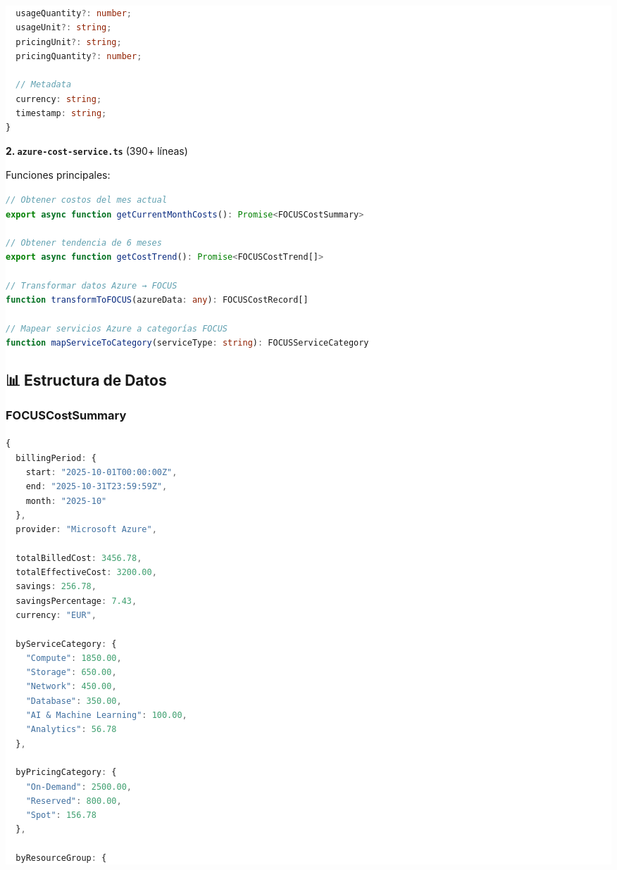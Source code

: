 ```typescript
  usageQuantity?: number;
  usageUnit?: string;
  pricingUnit?: string;
  pricingQuantity?: number;
  
  // Metadata
  currency: string;
  timestamp: string;
}
```

**2. `azure-cost-service.ts`** (390+ líneas)

Funciones principales:

```typescript
// Obtener costos del mes actual
export async function getCurrentMonthCosts(): Promise<FOCUSCostSummary>

// Obtener tendencia de 6 meses
export async function getCostTrend(): Promise<FOCUSCostTrend[]>

// Transformar datos Azure → FOCUS
function transformToFOCUS(azureData: any): FOCUSCostRecord[]

// Mapear servicios Azure a categorías FOCUS
function mapServiceToCategory(serviceType: string): FOCUSServiceCategory
```

## 📊 Estructura de Datos

### FOCUSCostSummary

```typescript
{
  billingPeriod: {
    start: "2025-10-01T00:00:00Z",
    end: "2025-10-31T23:59:59Z",
    month: "2025-10"
  },
  provider: "Microsoft Azure",
  
  totalBilledCost: 3456.78,
  totalEffectiveCost: 3200.00,
  savings: 256.78,
  savingsPercentage: 7.43,
  currency: "EUR",
  
  byServiceCategory: {
    "Compute": 1850.00,
    "Storage": 650.00,
    "Network": 450.00,
    "Database": 350.00,
    "AI & Machine Learning": 100.00,
    "Analytics": 56.78
  },
  
  byPricingCategory: {
    "On-Demand": 2500.00,
    "Reserved": 800.00,
    "Spot": 156.78
  },
  
  byResourceGroup: {
```